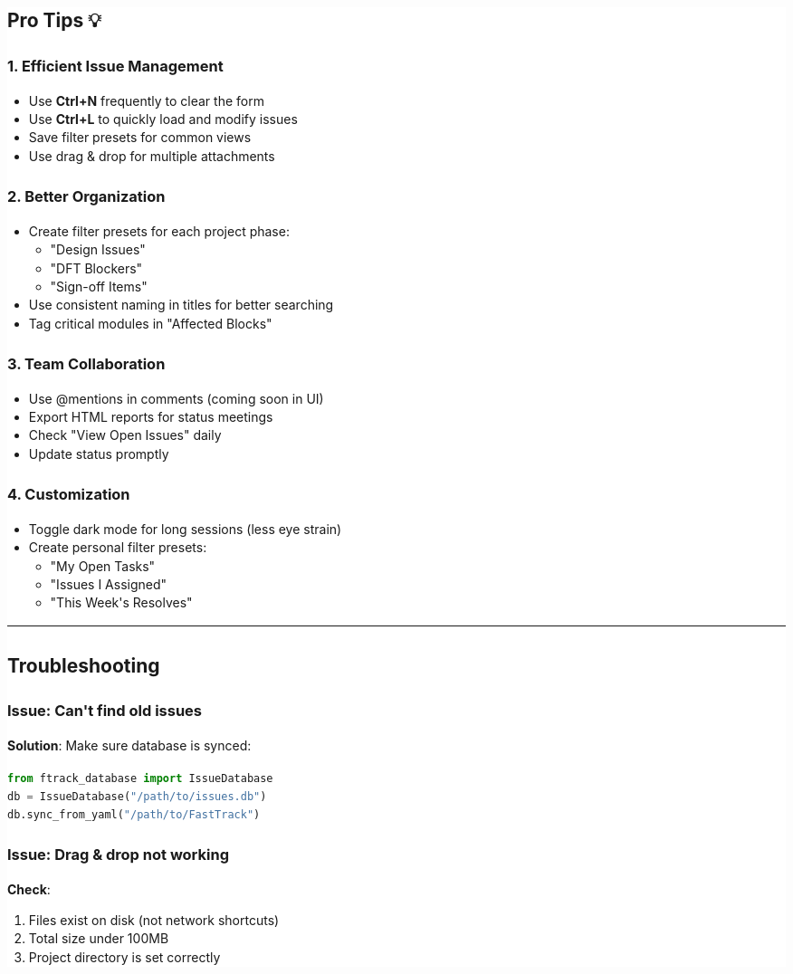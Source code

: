 
## Pro Tips 💡

### 1. Efficient Issue Management

- Use **Ctrl+N** frequently to clear the form
- Use **Ctrl+L** to quickly load and modify issues
- Save filter presets for common views
- Use drag & drop for multiple attachments

### 2. Better Organization

- Create filter presets for each project phase:
  - "Design Issues"
  - "DFT Blockers"
  - "Sign-off Items"
- Use consistent naming in titles for better searching
- Tag critical modules in "Affected Blocks"

### 3. Team Collaboration

- Use @mentions in comments (coming soon in UI)
- Export HTML reports for status meetings
- Check "View Open Issues" daily
- Update status promptly

### 4. Customization

- Toggle dark mode for long sessions (less eye strain)
- Create personal filter presets:
  - "My Open Tasks"
  - "Issues I Assigned"
  - "This Week's Resolves"

---

## Troubleshooting

### Issue: Can't find old issues

**Solution**: Make sure database is synced:
```python
from ftrack_database import IssueDatabase
db = IssueDatabase("/path/to/issues.db")
db.sync_from_yaml("/path/to/FastTrack")
```

### Issue: Drag & drop not working

**Check**:
1. Files exist on disk (not network shortcuts)
2. Total size under 100MB
3. Project directory is set correctly
